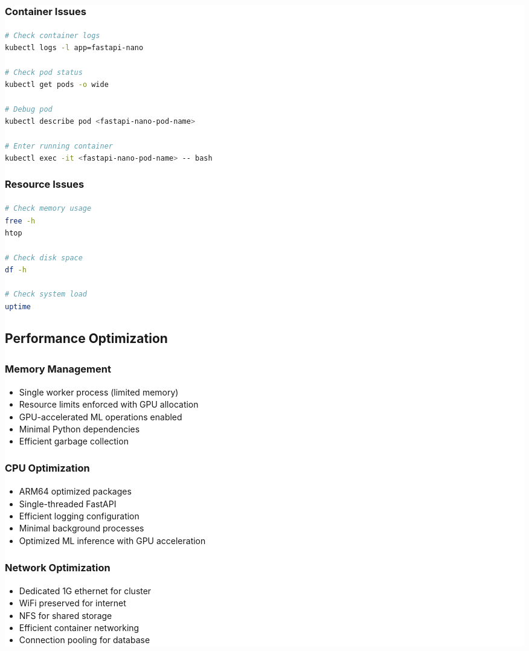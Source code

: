 ### Container Issues
```bash
# Check container logs
kubectl logs -l app=fastapi-nano

# Check pod status
kubectl get pods -o wide

# Debug pod
kubectl describe pod <fastapi-nano-pod-name>

# Enter running container
kubectl exec -it <fastapi-nano-pod-name> -- bash
```

### Resource Issues
```bash
# Check memory usage
free -h
htop

# Check disk space
df -h

# Check system load
uptime
```

## Performance Optimization

### Memory Management
- Single worker process (limited memory)
- Resource limits enforced with GPU allocation
- GPU-accelerated ML operations enabled
- Minimal Python dependencies
- Efficient garbage collection

### CPU Optimization
- ARM64 optimized packages
- Single-threaded FastAPI
- Efficient logging configuration
- Minimal background processes
- Optimized ML inference with GPU acceleration

### Network Optimization
- Dedicated 1G ethernet for cluster
- WiFi preserved for internet
- NFS for shared storage
- Efficient container networking
- Connection pooling for database
